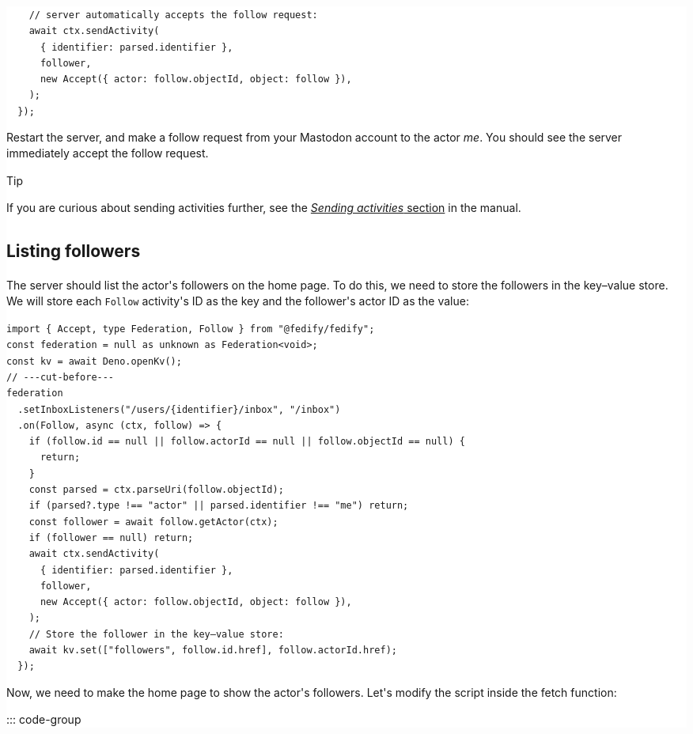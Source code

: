~~~~ typescript{10-17} twoslash [server.ts]
    // server automatically accepts the follow request:
    await ctx.sendActivity(
      { identifier: parsed.identifier },
      follower,
      new Accept({ actor: follow.objectId, object: follow }),
    );
  });
~~~~

Restart the server, and make a follow request from your Mastodon account to
the actor *me*.  You should see the server immediately accept the follow
request.

> [!TIP]
> If you are curious about sending activities further, see the [*Sending
> activities* section](../manual/send.md) in the manual.


Listing followers
-----------------

The server should list the actor's followers on the home page.  To do this,
we need to store the followers in the key–value store.  We will store each
`Follow` activity's ID as the key and the follower's actor ID as the value:

~~~~ typescript{16-17} twoslash [server.ts]
import { Accept, type Federation, Follow } from "@fedify/fedify";
const federation = null as unknown as Federation<void>;
const kv = await Deno.openKv();
// ---cut-before---
federation
  .setInboxListeners("/users/{identifier}/inbox", "/inbox")
  .on(Follow, async (ctx, follow) => {
    if (follow.id == null || follow.actorId == null || follow.objectId == null) {
      return;
    }
    const parsed = ctx.parseUri(follow.objectId);
    if (parsed?.type !== "actor" || parsed.identifier !== "me") return;
    const follower = await follow.getActor(ctx);
    if (follower == null) return;
    await ctx.sendActivity(
      { identifier: parsed.identifier },
      follower,
      new Accept({ actor: follow.objectId, object: follow }),
    );
    // Store the follower in the key–value store:
    await kv.set(["followers", follow.id.href], follow.actorId.href);
  });
~~~~

Now, we need to make the home page to show the actor's followers.  Let's modify
the script inside the fetch function:

::: code-group


[^2]: The actual version number may vary depending on the latest version of the
[Deno]: https://deno.com/
[Bun]: https://bun.sh/
[Node.js]: https://nodejs.org/
[`"unstable"`]: https://docs.deno.com/runtime/manual/tools/unstable_flags/#configuring-flags-in-deno.json
[`Temporal`]: https://tc39.es/proposal-temporal/docs/
[`"type": "module"`]: https://nodejs.org/api/packages.html#type
[tsx]: https://tsx.is/
[`Deno.serve()`]: https://docs.deno.com/api/deno/~/Deno.serve
[`Bun.serve()`]: https://bun.sh/docs/api/http#bun-serve
[`serve()`]: https://github.com/honojs/node-server?tab=readme-ov-file#usage
[`Request`]: https://developer.mozilla.org/en-US/docs/Web/API/Request
[`Response`]: https://developer.mozilla.org/en-US/docs/Web/API/Response
[`@fedify/redis`]: https://github.com/fedify-dev/fedify/tree/main/packages/redis
[`RedisKvStore`]: https://jsr.io/@fedify/redis/doc/kv/~/RedisKvStore
[`@fedify/postgres`]: https://github.com/fedify-dev/fedify/tree/main/packages/postgres
[`PostgresKvStore`]: https://jsr.io/@fedify/postgres/doc/kv/~/PostgresKvStore
[LogTape]: https://logtape.org/
[`configure()`]: https://jsr.io/@logtape/logtape/doc/~/configure
[^3]: It assumes that you have [curl] installed on your system.  If you don't
[curl]: https://curl.se/
[x-forwarded-fetch]: https://github.com/dahlia/x-forwarded-fetch
[inbox]: https://www.w3.org/TR/activitypub/#inbox
[Hono]: https://hono.dev/
[API reference]: https://jsr.io/@fedify/fedify
[Fedify community]: https://matrix.to/#/#fedify:matrix.org
[Discord server]: https://discord.gg/bhtwpzURwd
[GitHub Discussions]: https://github.com/fedify-dev/fedify/discussions
[Hono]: https://hono.dev/
[Fresh]: https://fresh.deno.dev/
[JSX]: https://facebook.github.io/jsx/
[한국어]: https://hackmd.io/@OKSUchun/fedify-tutorial-ko